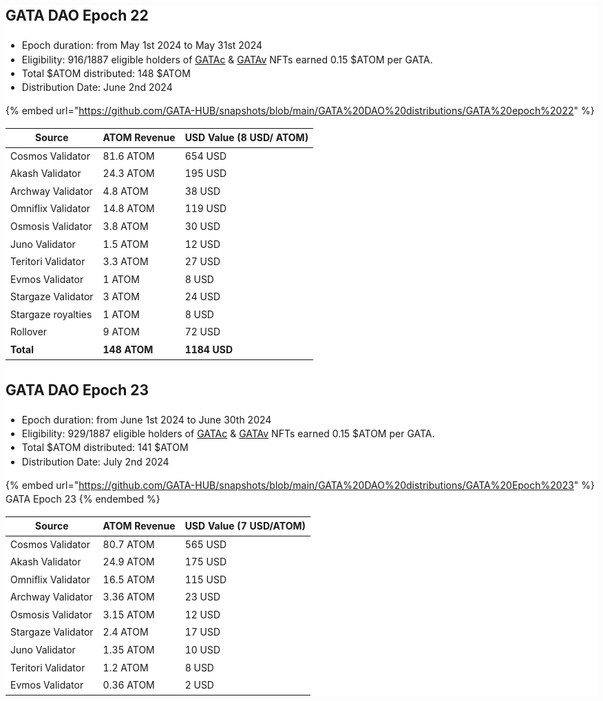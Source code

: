 ## GATA DAO Epoch 22

* Epoch duration: from May 1st 2024 to May 31st 2024
* Eligibility: 916/1887 eligible holders of [GATAc](../about-gata-nfts/#colonial-cats-gatac) & [GATAv](../about-gata-nfts/#voyager-cats-gatav) NFTs earned 0.15 $ATOM per GATA.
* Total $ATOM distributed: 148 $ATOM
* Distribution Date: June 2nd 2024

{% embed url="https://github.com/GATA-HUB/snapshots/blob/main/GATA%20DAO%20distributions/GATA%20epoch%2022" %}

| Source             | ATOM Revenue | USD Value (8 USD/ ATOM)  |
| ------------------ | ------------ | ------------------------ |
| Cosmos Validator   | 81.6 ATOM    | 654 USD                  |
| Akash Validator    | 24.3 ATOM    | 195 USD                  |
| Archway Validator  | 4.8 ATOM     | 38 USD                   |
| Omniflix Validator | 14.8 ATOM    | 119 USD                  |
| Osmosis Validator  | 3.8 ATOM     | 30 USD                   |
| Juno Validator     | 1.5 ATOM     | 12 USD                   |
| Teritori Validator | 3.3 ATOM     | 27 USD                   |
| Evmos Validator    | 1 ATOM       | 8 USD                    |
| Stargaze Validator | 3 ATOM       | 24 USD                   |
| Stargaze royalties | 1 ATOM       | 8 USD                    |
| Rollover           | 9 ATOM       | 72 USD                   |
| **Total**          | **148 ATOM** | **1184 USD**             |

## GATA DAO Epoch 23

* Epoch duration: from June 1st 2024 to June 30th 2024
* Eligibility: 929/1887 eligible holders of [GATAc](../about-gata-nfts/#colonial-cats-gatac) & [GATAv](../about-gata-nfts/#voyager-cats-gatav) NFTs earned 0.15 $ATOM per GATA.
* Total $ATOM distributed: 141 $ATOM
* Distribution Date: July 2nd 2024

{% embed url="https://github.com/GATA-HUB/snapshots/blob/main/GATA%20DAO%20distributions/GATA%20Epoch%2023" %}
GATA Epoch 23
{% endembed %}

| Source             | ATOM Revenue | USD Value (7 USD/ATOM) |
| ------------------ | ------------ | ---------------------- |
| Cosmos Validator   | 80.7 ATOM    | 565 USD                |
| Akash Validator    | 24.9 ATOM    | 175 USD                |
| Omniflix Validator | 16.5 ATOM    | 115 USD                |
| Archway Validator  | 3.36 ATOM    | 23 USD                 |
| Osmosis Validator  | 3.15 ATOM    | 12 USD                 |
| Stargaze Validator | 2.4 ATOM     | 17 USD                 |
| Juno Validator     | 1.35 ATOM    | 10 USD                 |
| Teritori Validator | 1.2 ATOM     | 8 USD                  |
| Evmos Validator    | 0.36 ATOM    | 2 USD                  |